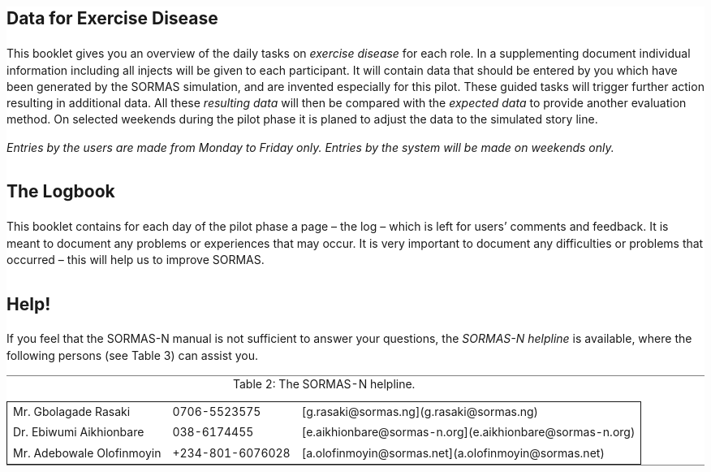 ## Data for Exercise Disease

This booklet gives you an overview of the daily tasks on *exercise disease* for each role. In a supplementing document individual information including all injects will be given to each participant. It will contain data that should be entered by you which have been generated by the SORMAS simulation, and are invented especially for this pilot. These guided tasks will trigger further action resulting in additional data. All these *resulting data* will then be compared with the *expected data* to provide another evaluation method. On selected weekends during the pilot phase it is planed to adjust the data to the simulated story line. 

*Entries by the users are made from Monday to Friday only. Entries by the system will be made on weekends only.*

## The Logbook

This booklet contains for each day of the pilot phase a page &#x2013; the log &#x2013; which is left for users’ comments and feedback. It is meant to document any problems or experiences that may occur. It is very important to document any difficulties or problems that occurred – this will help us to improve SORMAS.

## Help!

If you feel that the SORMAS-N manual is not sufficient to answer your questions, the *SORMAS-N helpline* is available, where the following persons (see Table 3) can assist you.

<table id="tab:help" border="2" cellspacing="0" cellpadding="6" rules="groups" frame="hsides">
<caption class="t-above"><span class="table-number">Table 2:</span> The SORMAS-N helpline.</caption>

<colgroup>
<col  class="left" />

<col  class="right" />

<col  class="left" />
</colgroup>
<tbody>
<tr>
<td class="left">Mr. Gbolagade Rasaki</td>
<td class="right">0706-5523575</td>
<td class="left">[g.rasaki@sormas.ng](g.rasaki@sormas.ng)</td>
</tr>


<tr>
<td class="left">Dr. Ebiwumi Aikhionbare</td>
<td class="right">038-6174455</td>
<td class="left">[e.aikhionbare@sormas-n.org](e.aikhionbare@sormas-n.org)</td>
</tr>


<tr>
<td class="left">Mr. Adebowale Olofinmoyin</td>
<td class="right">+234-801-6076028</td>
<td class="left">[a.olofinmoyin@sormas.net](a.olofinmoyin@sormas.net)</td>
</tr>
</tbody>
</table>
